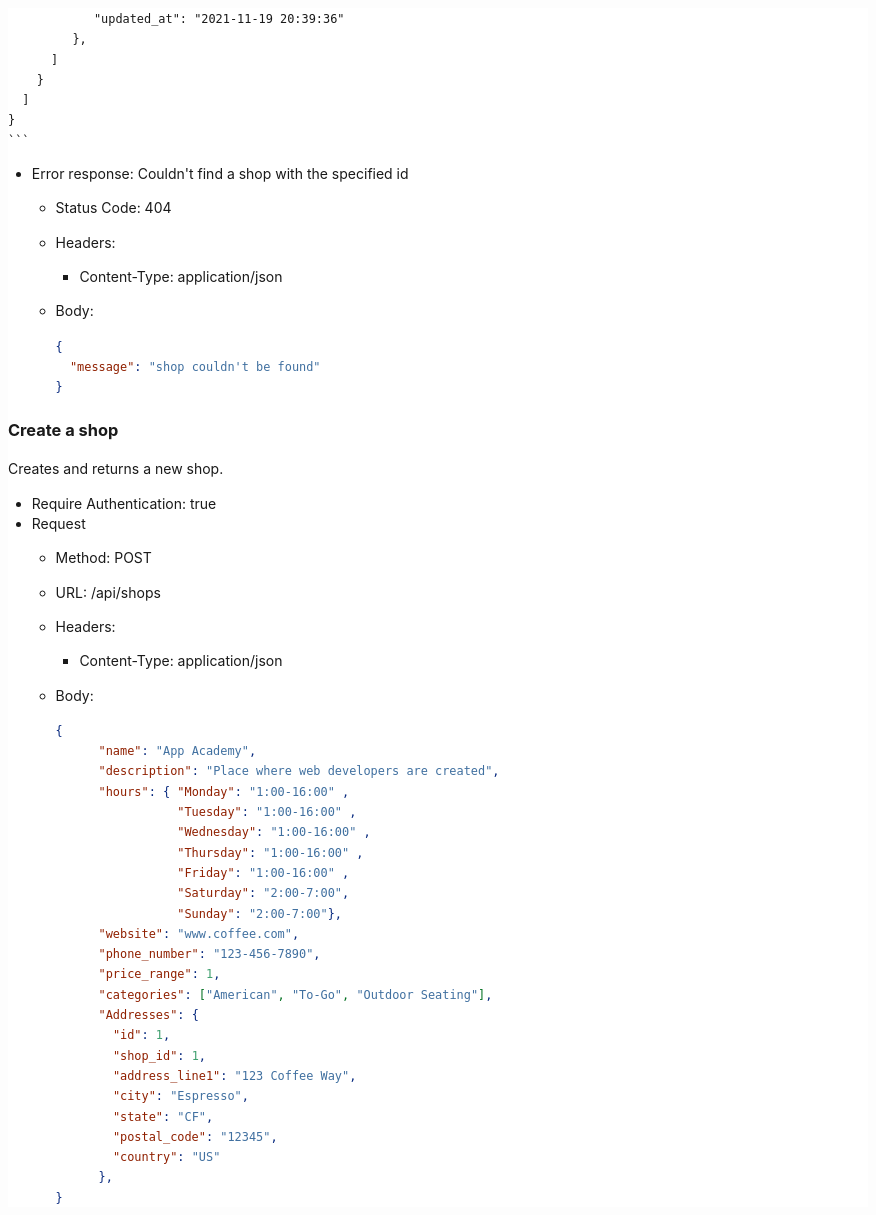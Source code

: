                 "updated_at": "2021-11-19 20:39:36"
             },
          ]
        }
      ]
    }
    ```

* Error response: Couldn't find a shop with the specified id
  * Status Code: 404
  * Headers:
    * Content-Type: application/json
  * Body:

    ```json
    {
      "message": "shop couldn't be found"
    }
    ```

### Create a shop

Creates and returns a new shop.

* Require Authentication: true
* Request
  * Method: POST
  * URL: /api/shops
  * Headers:
    * Content-Type: application/json
  * Body:

    ```json
    {
          "name": "App Academy",
          "description": "Place where web developers are created",
          "hours": { "Monday": "1:00-16:00" ,
                     "Tuesday": "1:00-16:00" ,
                     "Wednesday": "1:00-16:00" ,
                     "Thursday": "1:00-16:00" ,
                     "Friday": "1:00-16:00" ,
                     "Saturday": "2:00-7:00",
                     "Sunday": "2:00-7:00"},
          "website": "www.coffee.com",
          "phone_number": "123-456-7890",
          "price_range": 1,
          "categories": ["American", "To-Go", "Outdoor Seating"],
          "Addresses": {
            "id": 1,
            "shop_id": 1,
            "address_line1": "123 Coffee Way",
            "city": "Espresso",
            "state": "CF",
            "postal_code": "12345",
            "country": "US"
          },
    }
    ```


[db-schema]: ../../Screenshot%202024-05-15%20at%203.51.15 PM.png